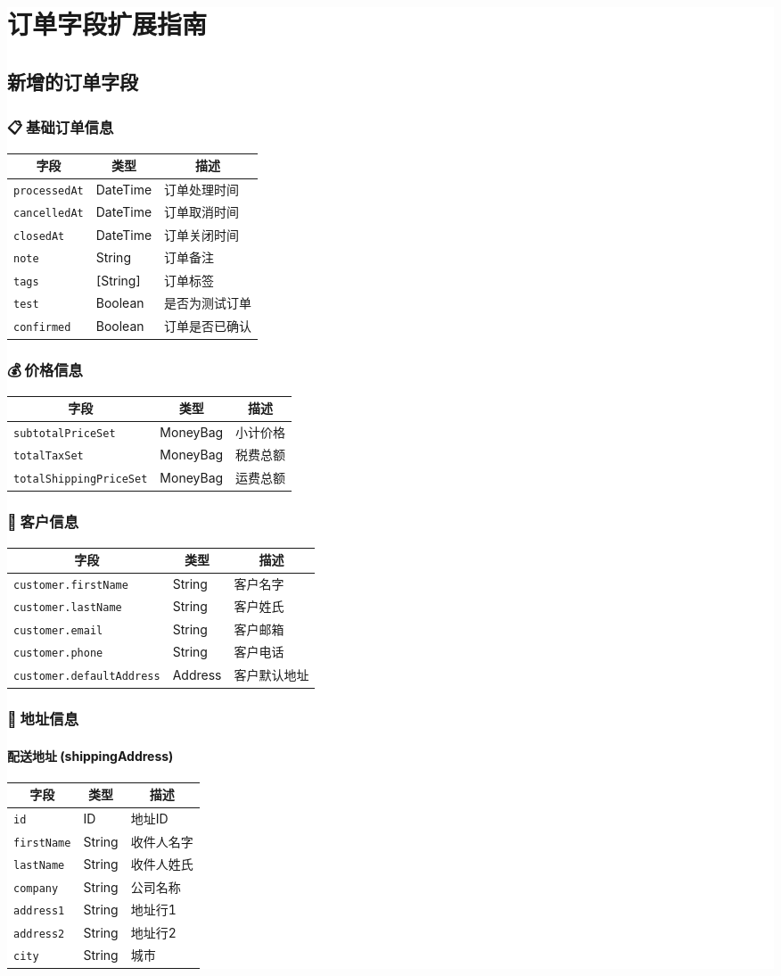# 订单字段扩展指南

## 新增的订单字段

### 📋 基础订单信息

| 字段 | 类型 | 描述 |
|------|------|------|
| `processedAt` | DateTime | 订单处理时间 |
| `cancelledAt` | DateTime | 订单取消时间 |
| `closedAt` | DateTime | 订单关闭时间 |
| `note` | String | 订单备注 |
| `tags` | [String] | 订单标签 |
| `test` | Boolean | 是否为测试订单 |
| `confirmed` | Boolean | 订单是否已确认 |

### 💰 价格信息

| 字段 | 类型 | 描述 |
|------|------|------|
| `subtotalPriceSet` | MoneyBag | 小计价格 |
| `totalTaxSet` | MoneyBag | 税费总额 |
| `totalShippingPriceSet` | MoneyBag | 运费总额 |

### 👤 客户信息

| 字段 | 类型 | 描述 |
|------|------|------|
| `customer.firstName` | String | 客户名字 |
| `customer.lastName` | String | 客户姓氏 |
| `customer.email` | String | 客户邮箱 |
| `customer.phone` | String | 客户电话 |
| `customer.defaultAddress` | Address | 客户默认地址 |

### 📍 地址信息

#### 配送地址 (shippingAddress)
| 字段 | 类型 | 描述 |
|------|------|------|
| `id` | ID | 地址ID |
| `firstName` | String | 收件人名字 |
| `lastName` | String | 收件人姓氏 |
| `company` | String | 公司名称 |
| `address1` | String | 地址行1 |
| `address2` | String | 地址行2 |
| `city` | String | 城市 |